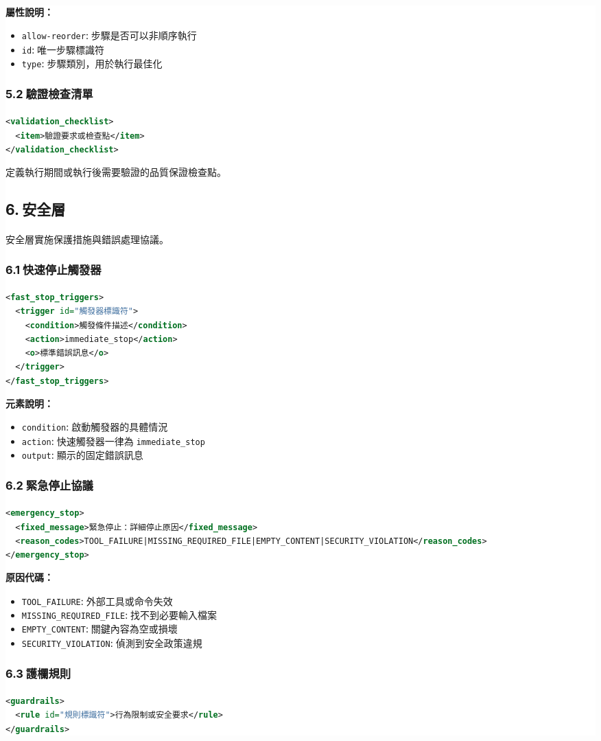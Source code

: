 **屬性說明：**
- `allow-reorder`: 步驟是否可以非順序執行
- `id`: 唯一步驟標識符
- `type`: 步驟類別，用於執行最佳化

### 5.2 驗證檢查清單

```xml
<validation_checklist>
  <item>驗證要求或檢查點</item>
</validation_checklist>
```

定義執行期間或執行後需要驗證的品質保證檢查點。

## 6. 安全層

安全層實施保護措施與錯誤處理協議。

### 6.1 快速停止觸發器

```xml
<fast_stop_triggers>
  <trigger id="觸發器標識符">
    <condition>觸發條件描述</condition>
    <action>immediate_stop</action>
    <o>標準錯誤訊息</o>
  </trigger>
</fast_stop_triggers>
```

**元素說明：**
- `condition`: 啟動觸發器的具體情況
- `action`: 快速觸發器一律為 `immediate_stop`
- `output`: 顯示的固定錯誤訊息

### 6.2 緊急停止協議

```xml
<emergency_stop>
  <fixed_message>緊急停止：詳細停止原因</fixed_message>
  <reason_codes>TOOL_FAILURE|MISSING_REQUIRED_FILE|EMPTY_CONTENT|SECURITY_VIOLATION</reason_codes>
</emergency_stop>
```

**原因代碼：**
- `TOOL_FAILURE`: 外部工具或命令失效
- `MISSING_REQUIRED_FILE`: 找不到必要輸入檔案
- `EMPTY_CONTENT`: 關鍵內容為空或損壞
- `SECURITY_VIOLATION`: 偵測到安全政策違規

### 6.3 護欄規則

```xml
<guardrails>
  <rule id="規則標識符">行為限制或安全要求</rule>
</guardrails>
```
